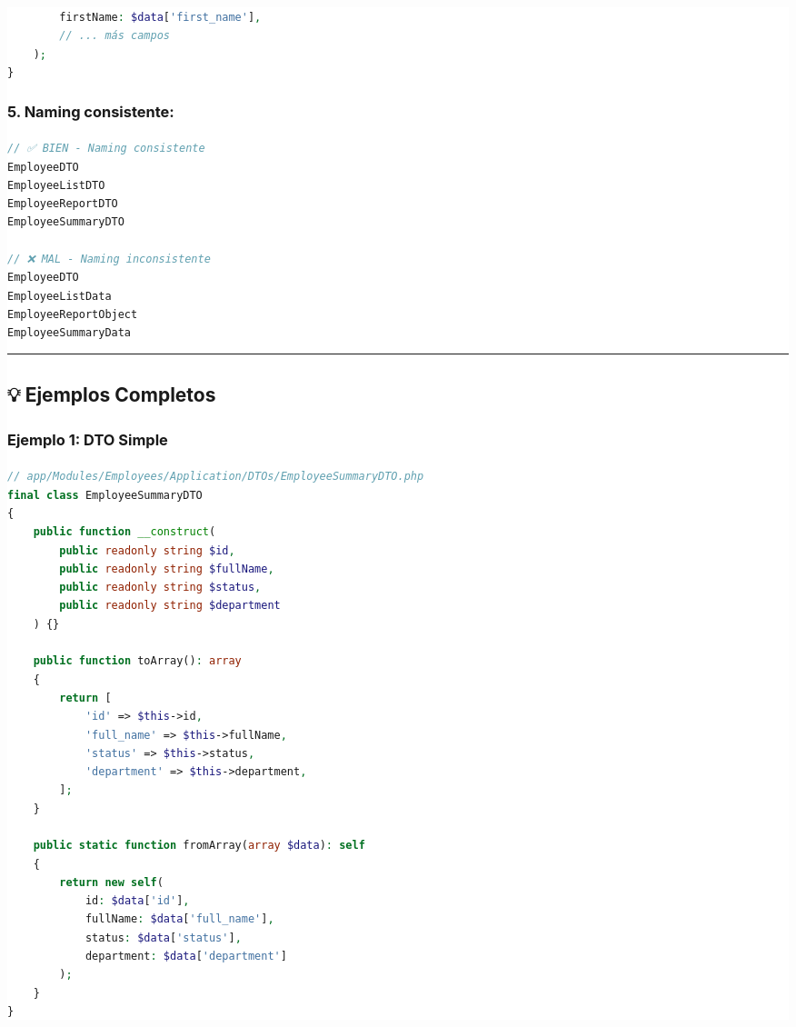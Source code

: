 ```php
        firstName: $data['first_name'],
        // ... más campos
    );
}
```

### **5. Naming consistente:**
```php
// ✅ BIEN - Naming consistente
EmployeeDTO
EmployeeListDTO
EmployeeReportDTO
EmployeeSummaryDTO

// ❌ MAL - Naming inconsistente
EmployeeDTO
EmployeeListData
EmployeeReportObject
EmployeeSummaryData
```

---

## 💡 Ejemplos Completos

### **Ejemplo 1: DTO Simple**
```php
// app/Modules/Employees/Application/DTOs/EmployeeSummaryDTO.php
final class EmployeeSummaryDTO
{
    public function __construct(
        public readonly string $id,
        public readonly string $fullName,
        public readonly string $status,
        public readonly string $department
    ) {}

    public function toArray(): array
    {
        return [
            'id' => $this->id,
            'full_name' => $this->fullName,
            'status' => $this->status,
            'department' => $this->department,
        ];
    }

    public static function fromArray(array $data): self
    {
        return new self(
            id: $data['id'],
            fullName: $data['full_name'],
            status: $data['status'],
            department: $data['department']
        );
    }
}
```
